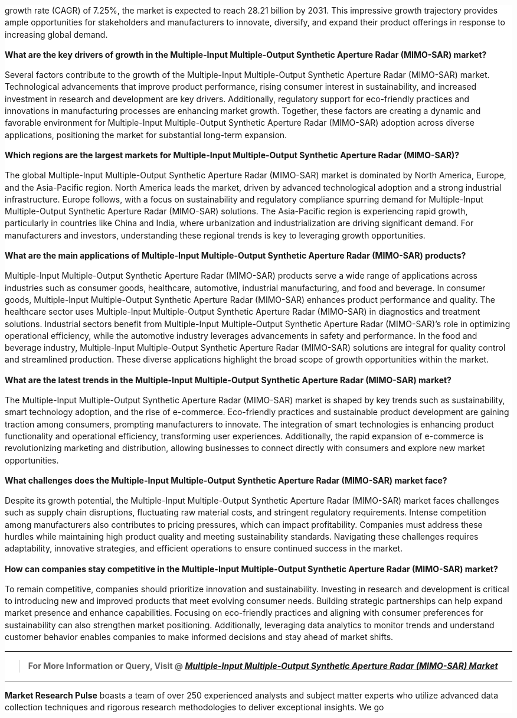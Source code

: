growth rate (CAGR) of 7.25%, the market is expected to reach 28.21 billion by 2031. This impressive growth trajectory provides ample opportunities for stakeholders and manufacturers to innovate, diversify, and expand their product offerings in response to increasing global demand.</p><p><strong>What are the key drivers of growth in the Multiple-Input Multiple-Output Synthetic Aperture Radar (MIMO-SAR) market?</strong></p><p>Several factors contribute to the growth of the Multiple-Input Multiple-Output Synthetic Aperture Radar (MIMO-SAR) market. Technological advancements that improve product performance, rising consumer interest in sustainability, and increased investment in research and development are key drivers. Additionally, regulatory support for eco-friendly practices and innovations in manufacturing processes are enhancing market growth. Together, these factors are creating a dynamic and favorable environment for Multiple-Input Multiple-Output Synthetic Aperture Radar (MIMO-SAR) adoption across diverse applications, positioning the market for substantial long-term expansion.</p><p><strong>Which regions are the largest markets for Multiple-Input Multiple-Output Synthetic Aperture Radar (MIMO-SAR)?</strong></p><p>The global Multiple-Input Multiple-Output Synthetic Aperture Radar (MIMO-SAR) market is dominated by North America, Europe, and the Asia-Pacific region. North America leads the market, driven by advanced technological adoption and a strong industrial infrastructure. Europe follows, with a focus on sustainability and regulatory compliance spurring demand for Multiple-Input Multiple-Output Synthetic Aperture Radar (MIMO-SAR) solutions. The Asia-Pacific region is experiencing rapid growth, particularly in countries like China and India, where urbanization and industrialization are driving significant demand. For manufacturers and investors, understanding these regional trends is key to leveraging growth opportunities.</p><p><strong>What are the main applications of Multiple-Input Multiple-Output Synthetic Aperture Radar (MIMO-SAR) products?</strong></p><p>Multiple-Input Multiple-Output Synthetic Aperture Radar (MIMO-SAR) products serve a wide range of applications across industries such as consumer goods, healthcare, automotive, industrial manufacturing, and food and beverage. In consumer goods, Multiple-Input Multiple-Output Synthetic Aperture Radar (MIMO-SAR) enhances product performance and quality. The healthcare sector uses Multiple-Input Multiple-Output Synthetic Aperture Radar (MIMO-SAR) in diagnostics and treatment solutions. Industrial sectors benefit from Multiple-Input Multiple-Output Synthetic Aperture Radar (MIMO-SAR)&rsquo;s role in optimizing operational efficiency, while the automotive industry leverages advancements in safety and performance. In the food and beverage industry, Multiple-Input Multiple-Output Synthetic Aperture Radar (MIMO-SAR) solutions are integral for quality control and streamlined production. These diverse applications highlight the broad scope of growth opportunities within the market.</p><p><strong>What are the latest trends in the Multiple-Input Multiple-Output Synthetic Aperture Radar (MIMO-SAR) market?</strong></p><p>The Multiple-Input Multiple-Output Synthetic Aperture Radar (MIMO-SAR) market is shaped by key trends such as sustainability, smart technology adoption, and the rise of e-commerce. Eco-friendly practices and sustainable product development are gaining traction among consumers, prompting manufacturers to innovate. The integration of smart technologies is enhancing product functionality and operational efficiency, transforming user experiences. Additionally, the rapid expansion of e-commerce is revolutionizing marketing and distribution, allowing businesses to connect directly with consumers and explore new market opportunities.</p><p><strong>What challenges does the Multiple-Input Multiple-Output Synthetic Aperture Radar (MIMO-SAR) market face?</strong></p><p>Despite its growth potential, the Multiple-Input Multiple-Output Synthetic Aperture Radar (MIMO-SAR) market faces challenges such as supply chain disruptions, fluctuating raw material costs, and stringent regulatory requirements. Intense competition among manufacturers also contributes to pricing pressures, which can impact profitability. Companies must address these hurdles while maintaining high product quality and meeting sustainability standards. Navigating these challenges requires adaptability, innovative strategies, and efficient operations to ensure continued success in the market.</p><p><strong>How can companies stay competitive in the Multiple-Input Multiple-Output Synthetic Aperture Radar (MIMO-SAR) market?</strong></p><p>To remain competitive, companies should prioritize innovation and sustainability. Investing in research and development is critical to introducing new and improved products that meet evolving consumer needs. Building strategic partnerships can help expand market presence and enhance capabilities. Focusing on eco-friendly practices and aligning with consumer preferences for sustainability can also strengthen market positioning. Additionally, leveraging data analytics to monitor trends and understand customer behavior enables companies to make informed decisions and stay ahead of market shifts.</p><hr /><blockquote><p><strong>For More Information or Query, Visit @&nbsp;<em><a href="https://marketresearchpulse.com/report/22897/multiple-input-multiple-output-synthetic-aperture-radar-mimo-sar-market?utm_source=Linkedin&utm_medium=052">Multiple-Input Multiple-Output Synthetic Aperture Radar (MIMO-SAR) Market</a></em></strong></p></blockquote><hr /><p><strong>Market Research Pulse</strong> boasts a team of over 250 experienced analysts and subject matter experts who utilize advanced data collection techniques and rigorous research methodologies to deliver exceptional insights. We go